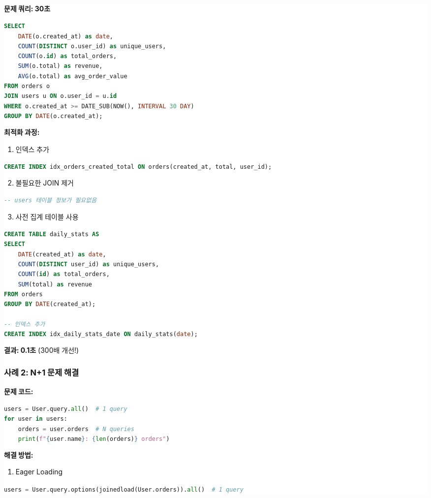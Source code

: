 **문제 쿼리: 30초**
```sql
SELECT 
    DATE(o.created_at) as date,
    COUNT(DISTINCT o.user_id) as unique_users,
    COUNT(o.id) as total_orders,
    SUM(o.total) as revenue,
    AVG(o.total) as avg_order_value
FROM orders o
JOIN users u ON o.user_id = u.id
WHERE o.created_at >= DATE_SUB(NOW(), INTERVAL 30 DAY)
GROUP BY DATE(o.created_at);
```

**최적화 과정:**

1. 인덱스 추가
```sql
CREATE INDEX idx_orders_created_total ON orders(created_at, total, user_id);
```

2. 불필요한 JOIN 제거
```sql
-- users 테이블 정보가 필요없음
```

3. 사전 집계 테이블 사용
```sql
CREATE TABLE daily_stats AS
SELECT 
    DATE(created_at) as date,
    COUNT(DISTINCT user_id) as unique_users,
    COUNT(id) as total_orders,
    SUM(total) as revenue
FROM orders
GROUP BY DATE(created_at);

-- 인덱스 추가
CREATE INDEX idx_daily_stats_date ON daily_stats(date);
```

**결과: 0.1초** (300배 개선!)

### 사례 2: N+1 문제 해결

**문제 코드:**
```python
users = User.query.all()  # 1 query
for user in users:
    orders = user.orders  # N queries
    print(f"{user.name}: {len(orders)} orders")
```

**해결 방법:**

1. Eager Loading
```python
users = User.query.options(joinedload(User.orders)).all()  # 1 query
```
